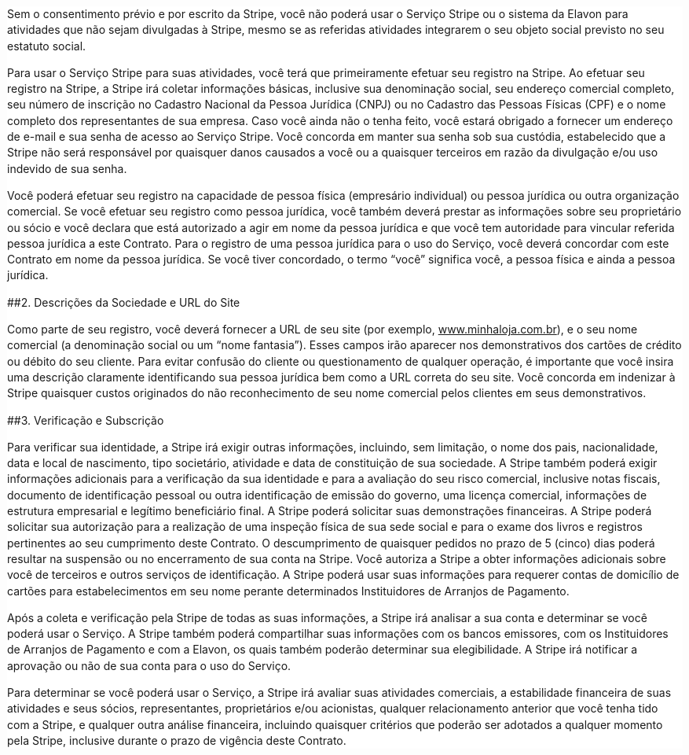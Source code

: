 Sem o consentimento prévio e por escrito da Stripe, você não poderá usar o Serviço Stripe ou o sistema da Elavon para atividades que não sejam divulgadas à Stripe, mesmo se as referidas atividades integrarem o seu objeto social previsto no seu estatuto social.

Para usar o Serviço Stripe para suas atividades, você terá que primeiramente efetuar seu registro na Stripe. Ao efetuar seu registro na Stripe, a Stripe irá coletar informações básicas, inclusive sua denominação social, seu endereço comercial completo, seu número de inscrição no Cadastro Nacional da Pessoa Jurídica (CNPJ) ou no Cadastro das Pessoas Físicas (CPF) e o nome completo dos representantes de sua empresa. Caso você ainda não o tenha feito, você estará obrigado a fornecer um endereço de e-mail e sua senha de acesso ao Serviço Stripe. Você concorda em manter sua senha sob sua custódia, estabelecido que a Stripe não será responsável por quaisquer danos causados a você ou a quaisquer terceiros em razão da divulgação e/ou uso indevido de sua senha.

Você poderá efetuar seu registro na capacidade de pessoa física (empresário individual) ou pessoa jurídica ou outra organização comercial. Se você efetuar seu registro como pessoa jurídica, você também deverá prestar as informações sobre seu proprietário ou sócio e você declara que está autorizado a agir em nome da pessoa jurídica e que você tem autoridade para vincular referida pessoa jurídica a este Contrato. Para o registro de uma pessoa jurídica para o uso do Serviço, você deverá concordar com este Contrato em nome da pessoa jurídica. Se você tiver concordado, o termo “você” significa você, a pessoa física e ainda a pessoa jurídica.

##2. Descrições da Sociedade e URL do Site

Como parte de seu registro, você deverá fornecer a URL de seu site (por exemplo, www.minhaloja.com.br), e o seu nome comercial (a denominação social ou um “nome fantasia”). Esses campos irão aparecer nos demonstrativos dos cartões de crédito ou débito do seu cliente. Para evitar confusão do cliente ou questionamento de qualquer operação, é importante que você insira uma descrição claramente identificando sua pessoa jurídica bem como a URL correta do seu site. Você concorda em indenizar à Stripe quaisquer custos originados do não reconhecimento de seu nome comercial pelos clientes em seus demonstrativos.

##3. Verificação e Subscrição

Para verificar sua identidade, a Stripe irá exigir outras informações, incluindo, sem limitação, o nome dos pais, nacionalidade, data e local de nascimento, tipo societário, atividade e data de constituição de sua sociedade. A Stripe também poderá exigir informações adicionais para a verificação da sua identidade e para a avaliação do seu risco comercial, inclusive notas fiscais, documento de identificação pessoal ou outra identificação de emissão do governo, uma licença comercial, informações de estrutura empresarial e legítimo beneficiário final. A Stripe poderá solicitar suas demonstrações financeiras. A Stripe poderá solicitar sua autorização para a realização de uma inspeção física de sua sede social e para o exame dos livros e registros pertinentes ao seu cumprimento deste Contrato. O descumprimento de quaisquer pedidos no prazo de 5 (cinco) dias poderá resultar na suspensão ou no encerramento de sua conta na Stripe. Você autoriza a Stripe a obter informações adicionais sobre você de terceiros e outros serviços de identificação. A Stripe poderá usar suas informações para requerer contas de domicílio de cartões para estabelecimentos em seu nome perante determinados Instituidores de Arranjos de Pagamento.

Após a coleta e verificação pela Stripe de todas as suas informações, a Stripe irá analisar a sua conta e determinar se você poderá usar o Serviço. A Stripe também poderá compartilhar suas informações com os bancos emissores, com os Instituidores de Arranjos de Pagamento e com a Elavon, os quais também poderão determinar sua elegibilidade. A Stripe irá notificar a aprovação ou não de sua conta para o uso do Serviço.

Para determinar se você poderá usar o Serviço, a Stripe irá avaliar suas atividades comerciais, a estabilidade financeira de suas atividades e seus sócios, representantes, proprietários e/ou acionistas, qualquer relacionamento anterior que você tenha tido com a Stripe, e qualquer outra análise financeira, incluindo quaisquer critérios que poderão ser adotados a qualquer momento pela Stripe, inclusive durante o prazo de vigência deste Contrato.
